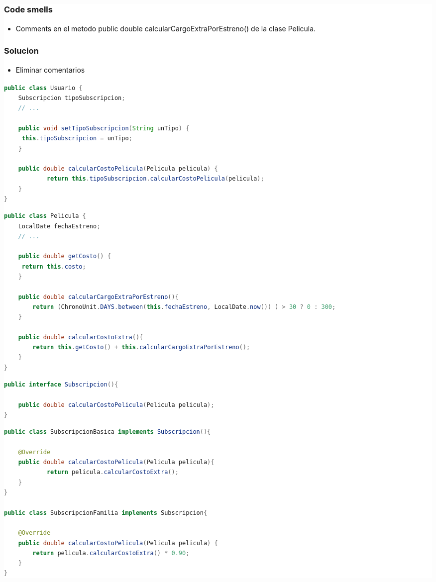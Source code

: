 ### Code smells

- Comments en el metodo public double calcularCargoExtraPorEstreno() de la clase Pelicula.

### Solucion

- Eliminar comentarios

```java
public class Usuario {
    Subscripcion tipoSubscripcion;
    // ...

    public void setTipoSubscripcion(String unTipo) {
   	 this.tipoSubscripcion = unTipo;
    }
    
    public double calcularCostoPelicula(Pelicula pelicula) {
		   	return this.tipoSubscripcion.calcularCostoPelicula(pelicula);
    }
}
```

```java
public class Pelicula {
    LocalDate fechaEstreno;
    // ...

    public double getCosto() {
   	 return this.costo;
    }
    
    public double calcularCargoExtraPorEstreno(){
	   	return (ChronoUnit.DAYS.between(this.fechaEstreno, LocalDate.now()) ) > 30 ? 0 : 300;
    }
    
    public double calcularCostoExtra(){
	    return this.getCosto() + this.calcularCargoExtraPorEstreno();
    }
}

```

```java
public interface Subscripcion(){

	public double calcularCostoPelicula(Pelicula pelicula);
}
```

```java
public class SubscripcionBasica implements Subscripcion(){
	
	@Override
	public double calcularCostoPelicula(Pelicula pelicula){
			return pelicula.calcularCostoExtra();
	}
}

public class SubscripcionFamilia implements Subscripcion{

    @Override
    public double calcularCostoPelicula(Pelicula pelicula) {
        return pelicula.calcularCostoExtra() * 0.90;
    }
}

```